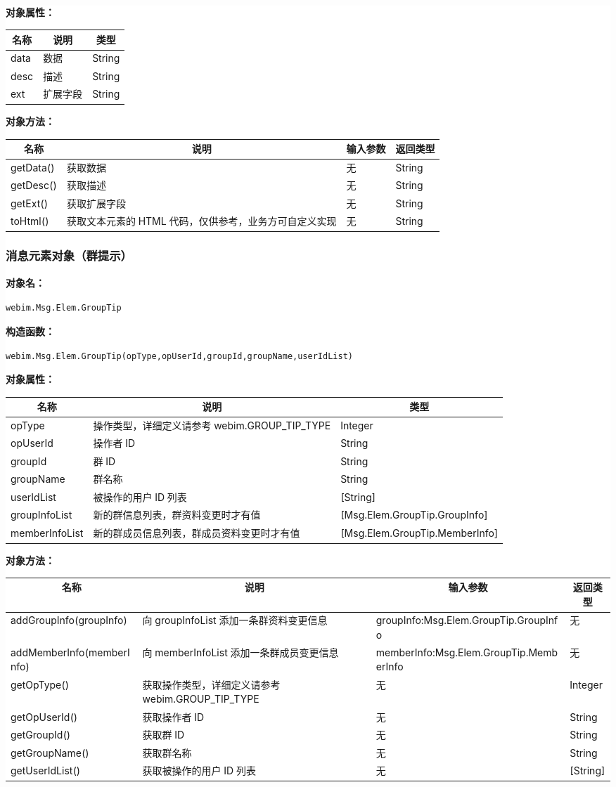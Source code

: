 **对象属性：**

| 名称 | 说明 | 类型 |
|---------|---------|---------|
|data	|数据	|String|
|desc	|描述	|String|
|ext	|扩展字段	|String|

**对象方法：**

| 名称 | 说明 | 输入参数 |返回类型|
|---------|---------|---------|---------|
|getData()|	获取数据|	无|	String|
|getDesc()	|获取描述	|无	|String|
|getExt()	|获取扩展字段	|无|	String|
|toHtml()|	获取文本元素的 HTML 代码，仅供参考，业务方可自定义实现|	无	|String|

### 消息元素对象（群提示）

**对象名：**

```
webim.Msg.Elem.GroupTip
```

**构造函数：**

```
webim.Msg.Elem.GroupTip(opType,opUserId,groupId,groupName,userIdList)
```

**对象属性：**

| 名称 | 说明 | 类型 |
|---------|---------|---------|
|opType|	操作类型，详细定义请参考 webim.GROUP_TIP_TYPE|	Integer|
|opUserId	|操作者 ID|	String|
|groupId	|群 ID|	String|
|groupName|	群名称	|String|
|userIdList|	被操作的用户 ID 列表|	[String]|
|groupInfoList|	新的群信息列表，群资料变更时才有值|	[Msg.Elem.GroupTip.GroupInfo]|
|memberInfoList	|新的群成员信息列表，群成员资料变更时才有值|	[Msg.Elem.GroupTip.MemberInfo]|

**对象方法：**

| 名称 | 说明 | 输入参数 |返回类型|
|---------|---------|---------|---------|
|addGroupInfo(groupInfo)	|向 groupInfoList 添加一条群资料变更信息|	groupInfo:Msg.Elem.GroupTip.GroupInfo	|无|
|addMemberInfo(memberInfo)|向 memberInfoList 添加一条群成员变更信息	|memberInfo:Msg.Elem.GroupTip.MemberInfo	|无|
|getOpType()	|获取操作类型，详细定义请参考webim.GROUP_TIP_TYPE|	无|	Integer|
|getOpUserId()|	获取操作者 ID	|无|	String|
|getGroupId()|	获取群 ID	|无|	String|
|getGroupName()	|获取群名称|	无	|String|
|getUserIdList()|	获取被操作的用户 ID 列表	|无|	[String]|
